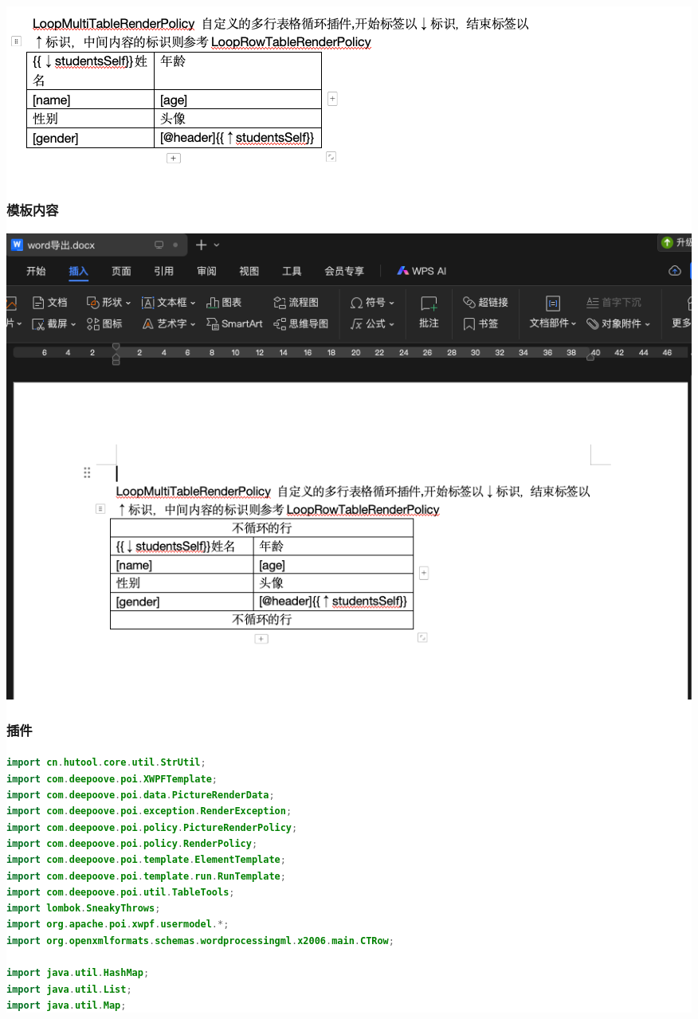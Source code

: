 ![表格多行循环模板定义](/assets/img/posts/word_export_mutirow_template.png)
### 模板内容
![模板内容](/assets/img/posts/word_export_template1.png)

### 插件
```java
import cn.hutool.core.util.StrUtil;
import com.deepoove.poi.XWPFTemplate;
import com.deepoove.poi.data.PictureRenderData;
import com.deepoove.poi.exception.RenderException;
import com.deepoove.poi.policy.PictureRenderPolicy;
import com.deepoove.poi.policy.RenderPolicy;
import com.deepoove.poi.template.ElementTemplate;
import com.deepoove.poi.template.run.RunTemplate;
import com.deepoove.poi.util.TableTools;
import lombok.SneakyThrows;
import org.apache.poi.xwpf.usermodel.*;
import org.openxmlformats.schemas.wordprocessingml.x2006.main.CTRow;

import java.util.HashMap;
import java.util.List;
import java.util.Map;
```